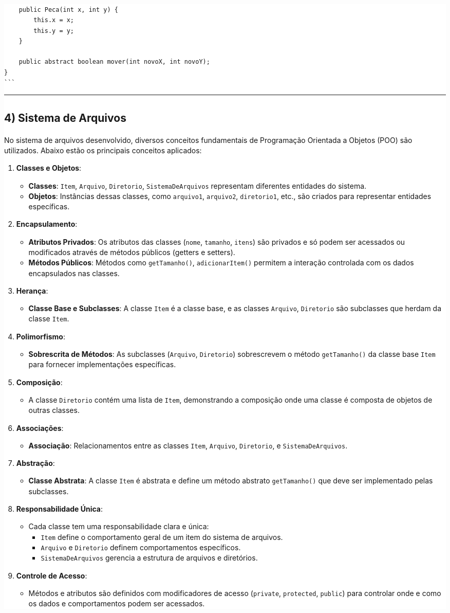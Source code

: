         public Peca(int x, int y) {
            this.x = x;
            this.y = y;
        }

        public abstract boolean mover(int novoX, int novoY);
    }
    ```

---
## 4) Sistema de Arquivos

No sistema de arquivos desenvolvido, diversos conceitos fundamentais de Programação Orientada a Objetos (POO) são utilizados. Abaixo estão os principais conceitos aplicados:

1. **Classes e Objetos**:
    - **Classes**: `Item`, `Arquivo`, `Diretorio`, `SistemaDeArquivos` representam diferentes entidades do sistema.
    - **Objetos**: Instâncias dessas classes, como `arquivo1`, `arquivo2`, `diretorio1`, etc., são criados para representar entidades específicas.

2. **Encapsulamento**:
    - **Atributos Privados**: Os atributos das classes (`nome`, `tamanho`, `itens`) são privados e só podem ser acessados ou modificados através de métodos públicos (getters e setters).
    - **Métodos Públicos**: Métodos como `getTamanho()`, `adicionarItem()` permitem a interação controlada com os dados encapsulados nas classes.

3. **Herança**:
    - **Classe Base e Subclasses**: A classe `Item` é a classe base, e as classes `Arquivo`, `Diretorio` são subclasses que herdam da classe `Item`.

4. **Polimorfismo**:
    - **Sobrescrita de Métodos**: As subclasses (`Arquivo`, `Diretorio`) sobrescrevem o método `getTamanho()` da classe base `Item` para fornecer implementações específicas.

5. **Composição**:
    - A classe `Diretorio` contém uma lista de `Item`, demonstrando a composição onde uma classe é composta de objetos de outras classes.

6. **Associações**:
    - **Associação**: Relacionamentos entre as classes `Item`, `Arquivo`, `Diretorio`, e `SistemaDeArquivos`.

7. **Abstração**:
    - **Classe Abstrata**: A classe `Item` é abstrata e define um método abstrato `getTamanho()` que deve ser implementado pelas subclasses.

8. **Responsabilidade Única**:
    - Cada classe tem uma responsabilidade clara e única:
        - `Item` define o comportamento geral de um item do sistema de arquivos.
        - `Arquivo` e `Diretorio` definem comportamentos específicos.
        - `SistemaDeArquivos` gerencia a estrutura de arquivos e diretórios.

9. **Controle de Acesso**:
    - Métodos e atributos são definidos com modificadores de acesso (`private`, `protected`, `public`) para controlar onde e como os dados e comportamentos podem ser acessados.
